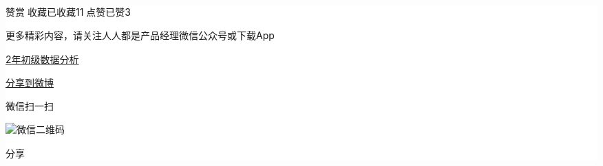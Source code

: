 赞赏 收藏已收藏11 点赞已赞3

更多精彩内容，请关注人人都是产品经理微信公众号或下载App

[2年](https://www.woshipm.com/tag/2%e5%b9%b4)[初级](https://www.woshipm.com/tag/%e5%88%9d%e7%ba%a7)[数据分析](https://www.woshipm.com/tag/%e6%95%b0%e6%8d%ae%e5%88%86%e6%9e%90)

[分享到微博](https://service.weibo.com/share/share.php?appkey=2775287854&title=分析如烹饪：让我们一起做数据大厨吧！&url=https://www.woshipm.com/data-analysis/5312354.html&pic=https://image.yunyingpai.com/wp/2022/02/V7OsbulGStP1KMzKkD5W.png)

微信扫一扫

![微信二维码](https://api.pwmqr.com/qrcode/create/?url=https://www.woshipm.com/data-analysis/5312354.html)

分享